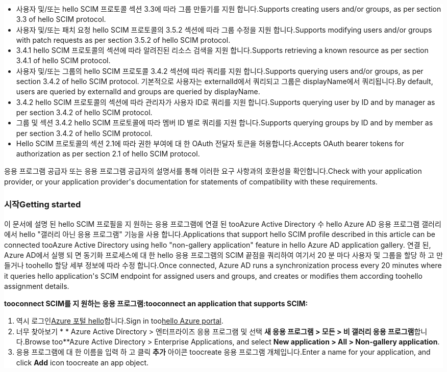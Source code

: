 * <span data-ttu-id="e3202-118">사용자 및/또는 hello SCIM 프로토콜 섹션 3.3에 따라 그룹 만들기를 지원 합니다.</span><span class="sxs-lookup"><span data-stu-id="e3202-118">Supports creating users and/or groups, as per section 3.3 of hello SCIM protocol.</span></span>  
* <span data-ttu-id="e3202-119">사용자 및/또는 패치 요청 hello SCIM 프로토콜의 3.5.2 섹션에 따라 그룹 수정을 지원 합니다.</span><span class="sxs-lookup"><span data-stu-id="e3202-119">Supports modifying users and/or groups with patch requests as per section 3.5.2 of hello SCIM protocol.</span></span>  
* <span data-ttu-id="e3202-120">3.4.1 hello SCIM 프로토콜의 섹션에 따라 알려진된 리소스 검색을 지원 합니다.</span><span class="sxs-lookup"><span data-stu-id="e3202-120">Supports retrieving a known resource as per section 3.4.1 of hello SCIM protocol.</span></span>  
* <span data-ttu-id="e3202-121">사용자 및/또는 그룹의 hello SCIM 프로토콜 3.4.2 섹션에 따라 쿼리를 지원 합니다.</span><span class="sxs-lookup"><span data-stu-id="e3202-121">Supports querying users and/or groups, as per section 3.4.2 of hello SCIM protocol.</span></span>  <span data-ttu-id="e3202-122">기본적으로 사용자는 externalId에서 쿼리되고 그룹은 displayName에서 쿼리됩니다.</span><span class="sxs-lookup"><span data-stu-id="e3202-122">By default, users are queried by externalId and groups are queried by displayName.</span></span>  
* <span data-ttu-id="e3202-123">3.4.2 hello SCIM 프로토콜의 섹션에 따라 관리자가 사용자 ID로 쿼리를 지원 합니다.</span><span class="sxs-lookup"><span data-stu-id="e3202-123">Supports querying user by ID and by manager as per section 3.4.2 of hello SCIM protocol.</span></span>  
* <span data-ttu-id="e3202-124">그룹 및 섹션 3.4.2 hello SCIM 프로토콜에 따라 멤버 ID 별로 쿼리를 지원 합니다.</span><span class="sxs-lookup"><span data-stu-id="e3202-124">Supports querying groups by ID and by member as per section 3.4.2 of hello SCIM protocol.</span></span>  
* <span data-ttu-id="e3202-125">Hello SCIM 프로토콜의 섹션 2.1에 따라 권한 부여에 대 한 OAuth 전달자 토큰을 허용합니다.</span><span class="sxs-lookup"><span data-stu-id="e3202-125">Accepts OAuth bearer tokens for authorization as per section 2.1 of hello SCIM protocol.</span></span>

<span data-ttu-id="e3202-126">응용 프로그램 공급자 또는 응용 프로그램 공급자의 설명서를 통해 이러한 요구 사항과의 호환성을 확인합니다.</span><span class="sxs-lookup"><span data-stu-id="e3202-126">Check with your application provider, or your application provider's documentation for statements of compatibility with these requirements.</span></span>

### <a name="getting-started"></a><span data-ttu-id="e3202-127">시작</span><span class="sxs-lookup"><span data-stu-id="e3202-127">Getting started</span></span>
<span data-ttu-id="e3202-128">이 문서에 설명 된 hello SCIM 프로필을 지 원하는 응용 프로그램에 연결 된 tooAzure Active Directory 수 hello Azure AD 응용 프로그램 갤러리에서 hello "갤러리 아닌 응용 프로그램" 기능을 사용 합니다.</span><span class="sxs-lookup"><span data-stu-id="e3202-128">Applications that support hello SCIM profile described in this article can be connected tooAzure Active Directory using hello "non-gallery application" feature in hello Azure AD application gallery.</span></span> <span data-ttu-id="e3202-129">연결 된, Azure AD에서 실행 되 면 동기화 프로세스에 대 한 hello 응용 프로그램의 SCIM 끝점을 쿼리하여 여기서 20 분 마다 사용자 및 그룹을 할당 하 고 만들거나 toohello 할당 세부 정보에 따라 수정 합니다.</span><span class="sxs-lookup"><span data-stu-id="e3202-129">Once connected, Azure AD runs a synchronization process every 20 minutes where it queries hello application's SCIM endpoint for assigned users and groups, and creates or modifies them according toohello assignment details.</span></span>

<span data-ttu-id="e3202-130">**tooconnect SCIM를 지 원하는 응용 프로그램:**</span><span class="sxs-lookup"><span data-stu-id="e3202-130">**tooconnect an application that supports SCIM:**</span></span>

1. <span data-ttu-id="e3202-131">역시 로그인[Azure 포털 hello](https://portal.azure.com)합니다.</span><span class="sxs-lookup"><span data-stu-id="e3202-131">Sign in too[hello Azure portal](https://portal.azure.com).</span></span> 
2. <span data-ttu-id="e3202-132">너무 찾아보기 * * Azure Active Directory > 엔터프라이즈 응용 프로그램 및 선택 **새 응용 프로그램 > 모든 > 비 갤러리 응용 프로그램**합니다.</span><span class="sxs-lookup"><span data-stu-id="e3202-132">Browse too**Azure Active Directory > Enterprise Applications, and select **New application > All > Non-gallery application**.</span></span>
3. <span data-ttu-id="e3202-133">응용 프로그램에 대 한 이름을 입력 하 고 클릭 **추가** 아이콘 toocreate 응용 프로그램 개체입니다.</span><span class="sxs-lookup"><span data-stu-id="e3202-133">Enter a name for your application, and click **Add** icon toocreate an app object.</span></span>
    